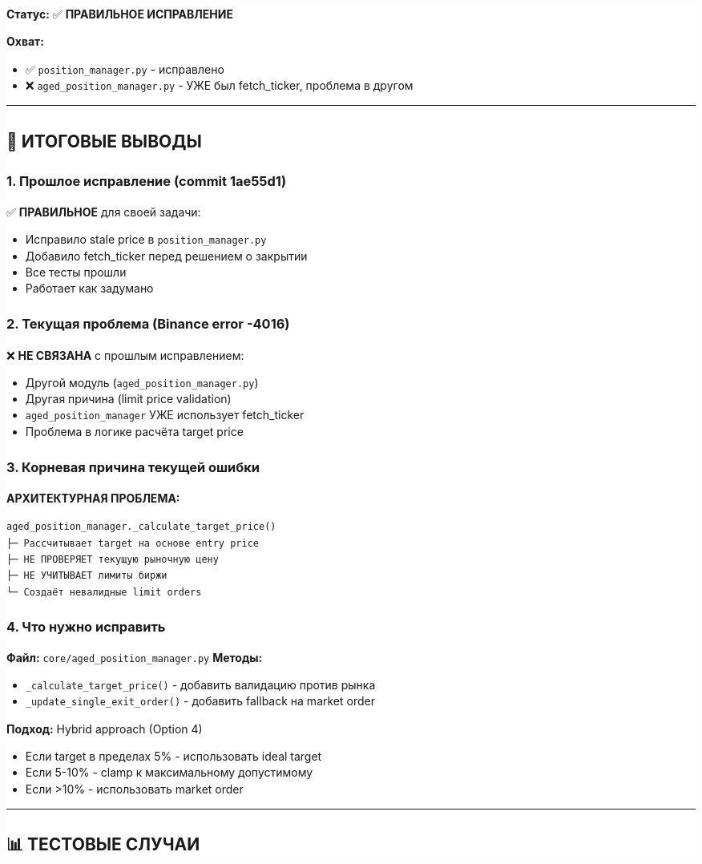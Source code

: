**Статус:** ✅ **ПРАВИЛЬНОЕ ИСПРАВЛЕНИЕ**

**Охват:**
- ✅ `position_manager.py` - исправлено
- ❌ `aged_position_manager.py` - УЖЕ был fetch_ticker, проблема в другом

---

## 🎯 ИТОГОВЫЕ ВЫВОДЫ

### 1. Прошлое исправление (commit 1ae55d1)

✅ **ПРАВИЛЬНОЕ** для своей задачи:
- Исправило stale price в `position_manager.py`
- Добавило fetch_ticker перед решением о закрытии
- Все тесты прошли
- Работает как задумано

### 2. Текущая проблема (Binance error -4016)

❌ **НЕ СВЯЗАНА** с прошлым исправлением:
- Другой модуль (`aged_position_manager.py`)
- Другая причина (limit price validation)
- `aged_position_manager` УЖЕ использует fetch_ticker
- Проблема в логике расчёта target price

### 3. Корневая причина текущей ошибки

**АРХИТЕКТУРНАЯ ПРОБЛЕМА:**

```
aged_position_manager._calculate_target_price()
├─ Рассчитывает target на основе entry price
├─ НЕ ПРОВЕРЯЕТ текущую рыночную цену
├─ НЕ УЧИТЫВАЕТ лимиты биржи
└─ Создаёт невалидные limit orders
```

### 4. Что нужно исправить

**Файл:** `core/aged_position_manager.py`
**Методы:**
- `_calculate_target_price()` - добавить валидацию против рынка
- `_update_single_exit_order()` - добавить fallback на market order

**Подход:** Hybrid approach (Option 4)
- Если target в пределах 5% - использовать ideal target
- Если 5-10% - clamp к максимальному допустимому
- Если >10% - использовать market order

---

## 📊 ТЕСТОВЫЕ СЛУЧАИ
